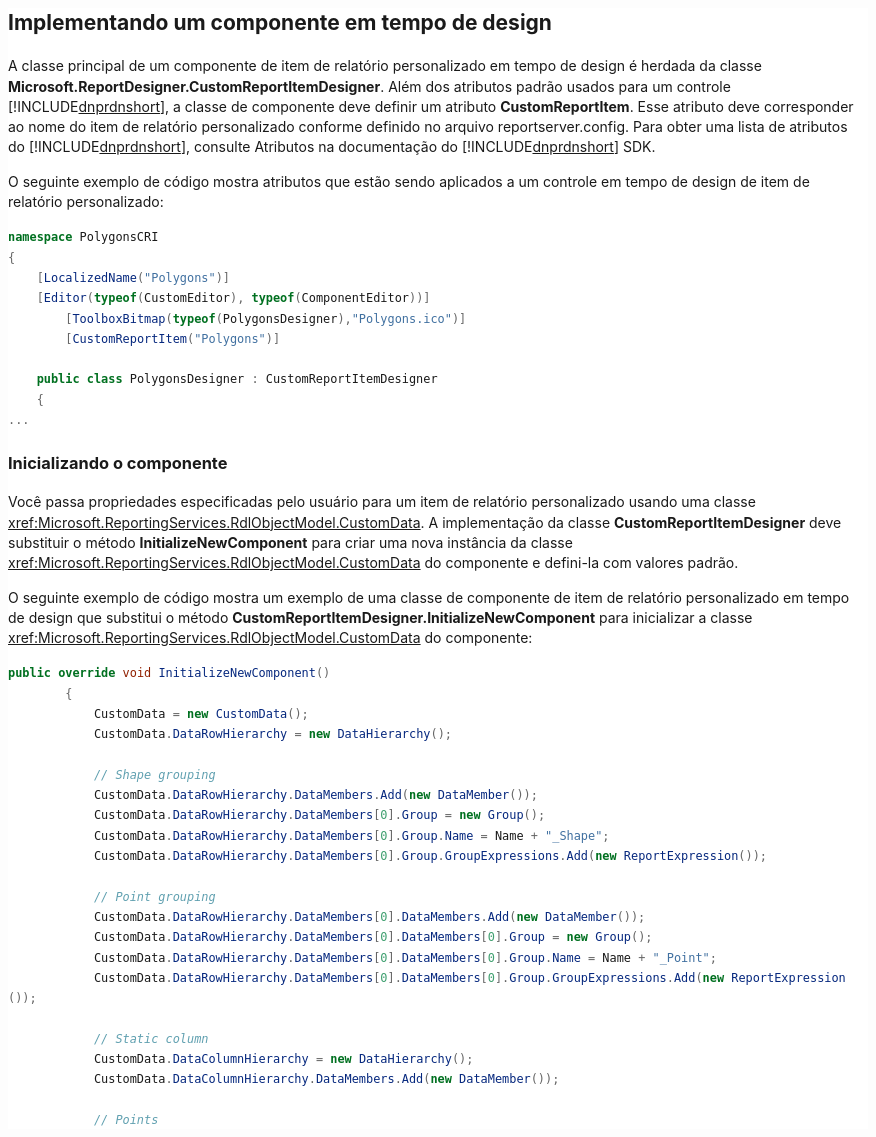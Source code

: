 ## <a name="implementing-a-design-time-component"></a>Implementando um componente em tempo de design  
 A classe principal de um componente de item de relatório personalizado em tempo de design é herdada da classe **Microsoft.ReportDesigner.CustomReportItemDesigner**. Além dos atributos padrão usados para um controle [!INCLUDE[dnprdnshort](../../includes/dnprdnshort-md.md)], a classe de componente deve definir um atributo **CustomReportItem**. Esse atributo deve corresponder ao nome do item de relatório personalizado conforme definido no arquivo reportserver.config. Para obter uma lista de atributos do [!INCLUDE[dnprdnshort](../../includes/dnprdnshort-md.md)], consulte Atributos na documentação do [!INCLUDE[dnprdnshort](../../includes/dnprdnshort-md.md)] SDK.  
  
 O seguinte exemplo de código mostra atributos que estão sendo aplicados a um controle em tempo de design de item de relatório personalizado:  
  
```csharp  
namespace PolygonsCRI  
{  
    [LocalizedName("Polygons")]  
    [Editor(typeof(CustomEditor), typeof(ComponentEditor))]  
        [ToolboxBitmap(typeof(PolygonsDesigner),"Polygons.ico")]  
        [CustomReportItem("Polygons")]  
  
    public class PolygonsDesigner : CustomReportItemDesigner  
    {  
...  
```  
  
### <a name="initializing-the-component"></a>Inicializando o componente  
 Você passa propriedades especificadas pelo usuário para um item de relatório personalizado usando uma classe <xref:Microsoft.ReportingServices.RdlObjectModel.CustomData>. A implementação da classe **CustomReportItemDesigner** deve substituir o método **InitializeNewComponent** para criar uma nova instância da classe <xref:Microsoft.ReportingServices.RdlObjectModel.CustomData> do componente e defini-la com valores padrão.  
  
 O seguinte exemplo de código mostra um exemplo de uma classe de componente de item de relatório personalizado em tempo de design que substitui o método **CustomReportItemDesigner.InitializeNewComponent** para inicializar a classe <xref:Microsoft.ReportingServices.RdlObjectModel.CustomData> do componente:  
  
```csharp  
public override void InitializeNewComponent()  
        {  
            CustomData = new CustomData();  
            CustomData.DataRowHierarchy = new DataHierarchy();  
  
            // Shape grouping  
            CustomData.DataRowHierarchy.DataMembers.Add(new DataMember());  
            CustomData.DataRowHierarchy.DataMembers[0].Group = new Group();  
            CustomData.DataRowHierarchy.DataMembers[0].Group.Name = Name + "_Shape";  
            CustomData.DataRowHierarchy.DataMembers[0].Group.GroupExpressions.Add(new ReportExpression());  
  
            // Point grouping  
            CustomData.DataRowHierarchy.DataMembers[0].DataMembers.Add(new DataMember());  
            CustomData.DataRowHierarchy.DataMembers[0].DataMembers[0].Group = new Group();  
            CustomData.DataRowHierarchy.DataMembers[0].DataMembers[0].Group.Name = Name + "_Point";  
            CustomData.DataRowHierarchy.DataMembers[0].DataMembers[0].Group.GroupExpressions.Add(new ReportExpression());  
  
            // Static column  
            CustomData.DataColumnHierarchy = new DataHierarchy();  
            CustomData.DataColumnHierarchy.DataMembers.Add(new DataMember());  
  
            // Points  
```